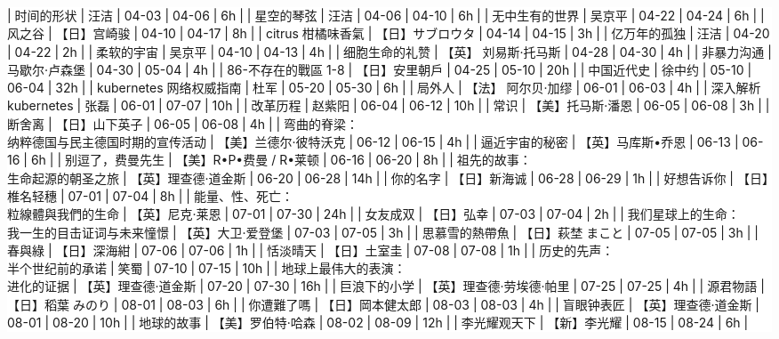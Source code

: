 |                    时间的形状                    |             汪洁             | 04-03 | 04-06 |  6h  |
|                    星空的琴弦                    |             汪洁             | 04-06 | 04-10 |  6h  |
|                  无中生有的世界                  |            吴京平            | 04-22 | 04-24 |  6h  |
|                      风之谷                      |         【日】宫崎骏         | 04-10 | 04-17 |  8h  |
|                citrus 柑橘味香氣                |       【日】サブロウタ       | 04-14 | 04-15 |  3h  |
|                   亿万年的孤独                   |             汪洁             | 04-20 | 04-22 |  2h  |
|                    柔软的宇宙                    |            吴京平            | 04-10 | 04-13 |  4h  |
|                  细胞生命的礼赞                  |     【英】 刘易斯·托马斯     | 04-28 | 04-30 |  4h  |
|                    非暴力沟通                    |        马歇尔·卢森堡        | 04-30 | 05-04 |  4h  |
|               86-不存在的戰區 1-8               |        【日】安里朝戶        | 04-25 | 05-10 | 20h |
|                    中国近代史                    |            徐中约            | 05-10 | 06-04 | 32h |
|             kubernetes 网络权威指南             |             杜军             | 05-20 | 05-30 |  6h  |
|                      局外人                      |      【法】 阿尔贝·加缪      | 06-01 | 06-03 |  4h  |
|               深入解析 kubernetes               |             张磊             | 06-01 | 07-07 | 10h |
|                     改革历程                     |            赵紫阳            | 06-04 | 06-12 | 10h |
|                       常识                       |      【美】托马斯·潘恩      | 06-05 | 06-08 |  3h  |
|                      断舍离                      |        【日】山下英子        | 06-05 | 06-08 |  4h  |
| 弯曲的脊梁：<br>纳粹德国与民主德国时期的宣传活动 |    【美】兰德尔·彼特沃克    | 06-12 | 06-15 |  4h  |
|                  逼近宇宙的秘密                  |      【英】马库斯•乔恩      | 06-13 | 06-16 |  6h  |
|                 别逗了，费曼先生                 |  【美】R•P•费曼 / R•莱顿  | 06-16 | 06-20 |  8h  |
|        祖先的故事：<br>生命起源的朝圣之旅        |     【英】理查德·道金斯     | 06-20 | 06-28 | 14h |
|                     你的名字                     |         【日】新海诚         | 06-28 | 06-29 |  1h  |
|                    好想告诉你                    |        【日】椎名轻穗        | 07-01 | 07-04 |  8h  |
|     能量、性、死亡：<br/>粒線體與我們的生命     |       【英】尼克·莱恩       | 07-01 | 07-30 | 24h |
|                     女友成双                     |          【日】弘幸          | 07-03 | 07-04 |  2h  |
| 我们星球上的生命：<br>我一生的目击证词与未来憧憬 |      【英】大卫·爱登堡      | 07-03 | 07-05 |  3h  |
|                  思慕雪的熱帶魚                  |       【日】萩埜 まこと       | 07-05 | 07-05 |  3h  |
|                      春與綠                      |         【日】深海紺         | 07-06 | 07-06 |  1h  |
|                     恬淡晴天                     |         【日】土室圭         | 07-08 | 07-08 |  1h  |
|        历史的先声：<br/>半个世纪前的承诺        |             笑蜀             | 07-10 | 07-15 | 10h |
|       地球上最伟大的表演：<br/>进化的证据       |     【英】理查德·道金斯     | 07-20 | 07-30 | 16h |
|                   巨浪下的小学                   |  【英】理查德·劳埃德·帕里  | 07-25 | 07-25 |  4h  |
|                     源君物語                     |       【日】稻葉 みのり       | 08-01 | 08-03 |  6h  |
|                    你遭難了嗎                    |       【日】岡本健太郎       | 08-03 | 08-03 |  4h  |
|                    盲眼钟表匠                    |     【英】理查德·道金斯     | 08-01 | 08-20 | 10h |
|                    地球的故事                    |      【美】罗伯特·哈森      | 08-02 | 08-09 | 12h |
|                   李光耀观天下                   |         【新】李光耀         | 08-15 | 08-24 |  6h  |